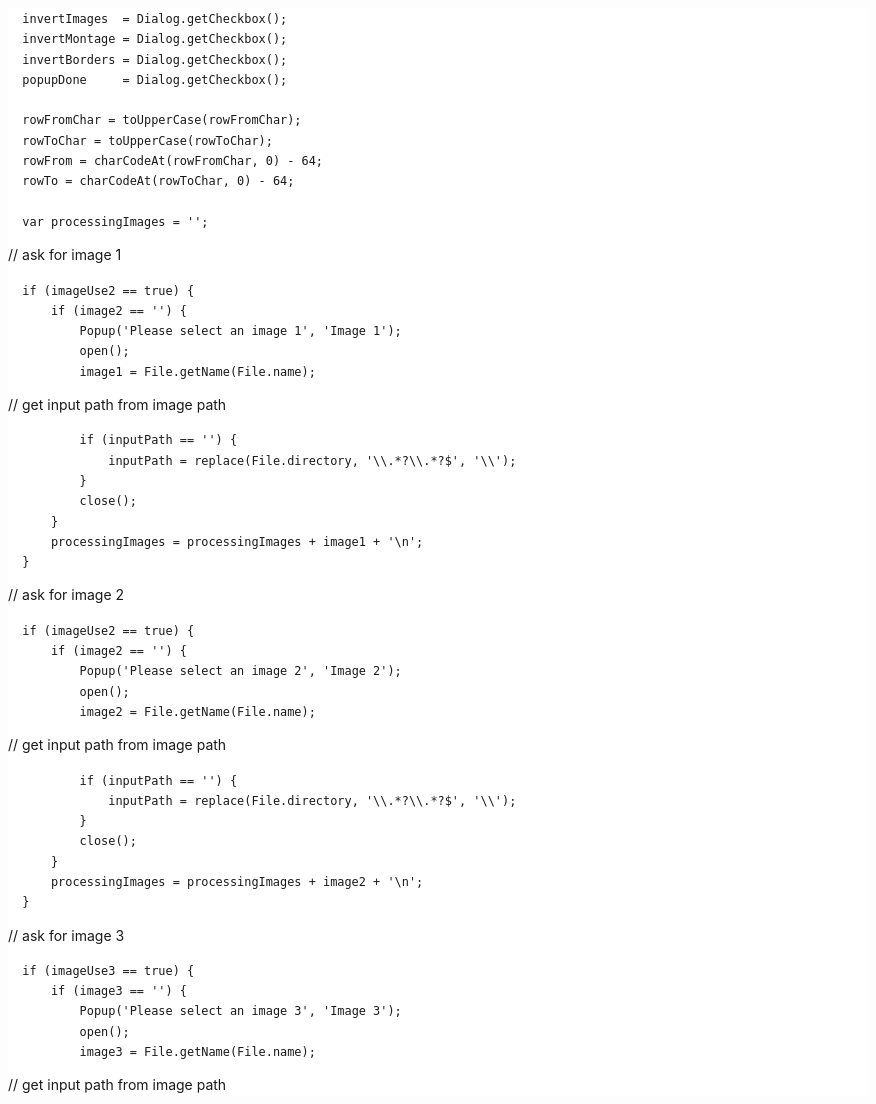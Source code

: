       invertImages  = Dialog.getCheckbox();
      invertMontage = Dialog.getCheckbox();
      invertBorders = Dialog.getCheckbox();
      popupDone     = Dialog.getCheckbox();

      rowFromChar = toUpperCase(rowFromChar);
      rowToChar = toUpperCase(rowToChar);
      rowFrom = charCodeAt(rowFromChar, 0) - 64;
      rowTo = charCodeAt(rowToChar, 0) - 64;

      var processingImages = '';

// ask for image 1

      if (imageUse2 == true) {
          if (image2 == '') {
              Popup('Please select an image 1', 'Image 1');
              open();
              image1 = File.getName(File.name);

// get input path from image path

              if (inputPath == '') {
                  inputPath = replace(File.directory, '\\.*?\\.*?$', '\\');
              }
              close();
          }
          processingImages = processingImages + image1 + '\n';
      }

// ask for image 2

      if (imageUse2 == true) {
          if (image2 == '') {
              Popup('Please select an image 2', 'Image 2');
              open();
              image2 = File.getName(File.name);

// get input path from image path

              if (inputPath == '') {
                  inputPath = replace(File.directory, '\\.*?\\.*?$', '\\');
              }
              close();
          }
          processingImages = processingImages + image2 + '\n';
      }

// ask for image 3

      if (imageUse3 == true) {
          if (image3 == '') {
              Popup('Please select an image 3', 'Image 3');
              open();
              image3 = File.getName(File.name);

// get input path from image path
